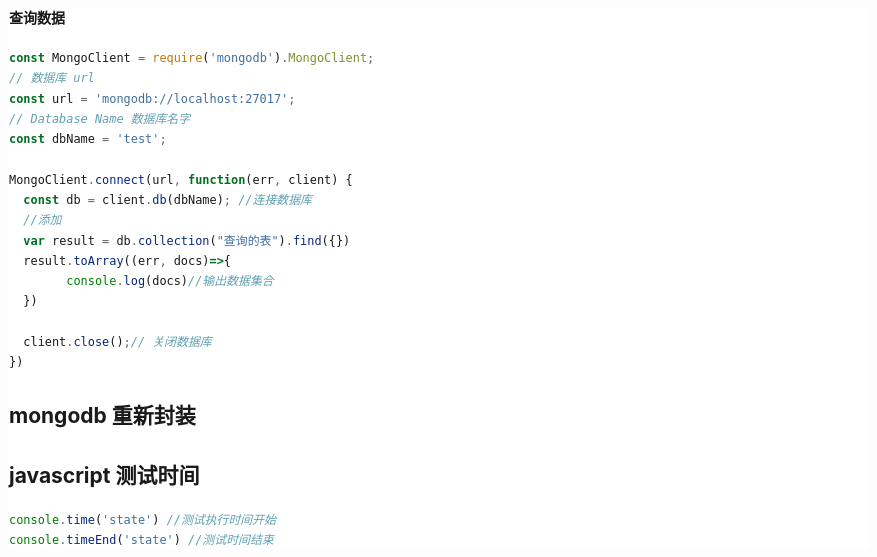 ```javascript
```

#### 查询数据

```javascript
const MongoClient = require('mongodb').MongoClient;
// 数据库 url
const url = 'mongodb://localhost:27017';
// Database Name 数据库名字
const dbName = 'test';

MongoClient.connect(url, function(err, client) {
  const db = client.db(dbName); //连接数据库
  //添加
  var result = db.collection("查询的表").find({})
  result.toArray((err, docs)=>{
    	console.log(docs)//输出数据集合
  })
  
  client.close();// 关闭数据库
})

```

## mongodb 重新封装





## javascript 测试时间

```javascript
console.time('state') //测试执行时间开始
console.timeEnd('state') //测试时间结束

```

